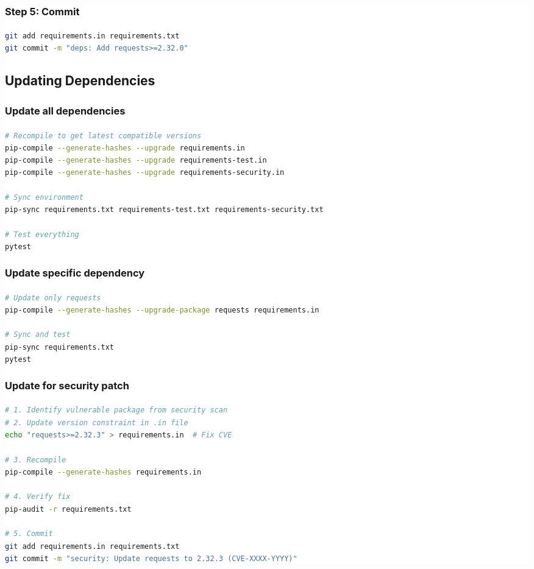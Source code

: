 ### Step 5: Commit

```bash
git add requirements.in requirements.txt
git commit -m "deps: Add requests>=2.32.0"
```

## Updating Dependencies

### Update all dependencies

```bash
# Recompile to get latest compatible versions
pip-compile --generate-hashes --upgrade requirements.in
pip-compile --generate-hashes --upgrade requirements-test.in
pip-compile --generate-hashes --upgrade requirements-security.in

# Sync environment
pip-sync requirements.txt requirements-test.txt requirements-security.txt

# Test everything
pytest
```

### Update specific dependency

```bash
# Update only requests
pip-compile --generate-hashes --upgrade-package requests requirements.in

# Sync and test
pip-sync requirements.txt
pytest
```

### Update for security patch

```bash
# 1. Identify vulnerable package from security scan
# 2. Update version constraint in .in file
echo "requests>=2.32.3" > requirements.in  # Fix CVE

# 3. Recompile
pip-compile --generate-hashes requirements.in

# 4. Verify fix
pip-audit -r requirements.txt

# 5. Commit
git add requirements.in requirements.txt
git commit -m "security: Update requests to 2.32.3 (CVE-XXXX-YYYY)"
```
